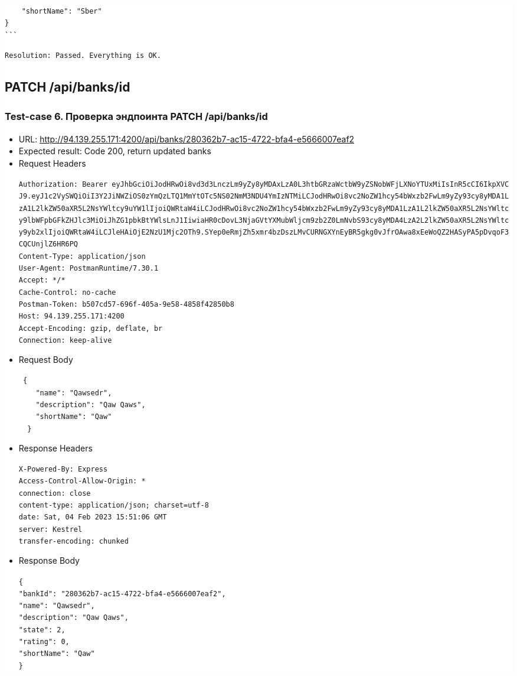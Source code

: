         "shortName": "Sber"
    }
    ```

``Resolution: Passed. Everything is OK.``

## PATCH /api/banks/id
### Test-case 6. Проверка эндпоинта PATCH /api/banks/id
- URL: http://94.139.255.171:4200/api/banks/280362b7-ac15-4722-bfa4-e5666007eaf2
- Expected result: Code 200, return updated banks
- Request Headers
    ```
    Authorization: Bearer eyJhbGciOiJodHRwOi8vd3d3LnczLm9yZy8yMDAxLzA0L3htbGRzaWctbW9yZSNobWFjLXNoYTUxMiIsInR5cCI6IkpXVCJ9.eyJ1c2VySWQiOiI3Y2JiNWZiOS0zYmQzLTQ1MmYtOTc5NS02NmM3NDU4YmIzNTMiLCJodHRwOi8vc2NoZW1hcy54bWxzb2FwLm9yZy93cy8yMDA1LzA1L2lkZW50aXR5L2NsYWltcy9uYW1lIjoiQWRtaW4iLCJodHRwOi8vc2NoZW1hcy54bWxzb2FwLm9yZy93cy8yMDA1LzA1L2lkZW50aXR5L2NsYWltcy9lbWFpbGFkZHJlc3MiOiJhZG1pbkBtYWlsLnJ1IiwiaHR0cDovL3NjaGVtYXMubWljcm9zb2Z0LmNvbS93cy8yMDA4LzA2L2lkZW50aXR5L2NsYWltcy9yb2xlIjoiQWRtaW4iLCJleHAiOjE2NzU1Mjc2OTh9.SYep0eRmjZh5xmr4bzDszLMvCURNGXYnEyBR5gkg0vJfrOAwa8xEeWoQZ2HASyPA5pDvqoF3CQCUnjlZ6HR6PQ
    Content-Type: application/json
    User-Agent: PostmanRuntime/7.30.1
    Accept: */*
    Cache-Control: no-cache
    Postman-Token: b507cd57-696f-405a-9e58-4858f42850b8
    Host: 94.139.255.171:4200
    Accept-Encoding: gzip, deflate, br
    Connection: keep-alive
    ```
- Request Body
    ```   
     {
        "name": "Qawsedr",
        "description": "Qaw Qaws",
        "shortName": "Qaw"
      }
    ```
- Response Headers
    ```
    X-Powered-By: Express
    Access-Control-Allow-Origin: *
    connection: close
    content-type: application/json; charset=utf-8
    date: Sat, 04 Feb 2023 15:51:06 GMT
    server: Kestrel
    transfer-encoding: chunked
    ```
- Response Body
    ```
    {
    "bankId": "280362b7-ac15-4722-bfa4-e5666007eaf2",
    "name": "Qawsedr",
    "description": "Qaw Qaws",
    "state": 2,
    "rating": 0,
    "shortName": "Qaw"
    }
    ```

